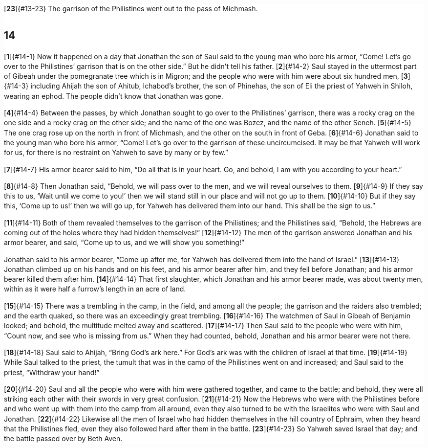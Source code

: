 
[**23**]{#13-23} The garrison of the Philistines went out to the pass of Michmash. 

## 14 
[**1**]{#14-1} Now it happened on a day that Jonathan the son of Saul said to the young man who bore his armor, “Come! Let’s go over to the Philistines’ garrison that is on the other side.” But he didn’t tell his father. [**2**]{#14-2} Saul stayed in the uttermost part of Gibeah under the pomegranate tree which is in Migron; and the people who were with him were about six hundred men, [**3**]{#14-3} including Ahijah the son of Ahitub, Ichabod’s brother, the son of Phinehas, the son of Eli the priest of Yahweh in Shiloh, wearing an ephod. The people didn’t know that Jonathan was gone. 

[**4**]{#14-4} Between the passes, by which Jonathan sought to go over to the Philistines’ garrison, there was a rocky crag on the one side and a rocky crag on the other side; and the name of the one was Bozez, and the name of the other Seneh. [**5**]{#14-5} The one crag rose up on the north in front of Michmash, and the other on the south in front of Geba. [**6**]{#14-6} Jonathan said to the young man who bore his armor, “Come! Let’s go over to the garrison of these uncircumcised. It may be that Yahweh will work for us, for there is no restraint on Yahweh to save by many or by few.” 

[**7**]{#14-7} His armor bearer said to him, “Do all that is in your heart. Go, and behold, I am with you according to your heart.” 

[**8**]{#14-8} Then Jonathan said, “Behold, we will pass over to the men, and we will reveal ourselves to them. [**9**]{#14-9} If they say this to us, ‘Wait until we come to you!’ then we will stand still in our place and will not go up to them. [**10**]{#14-10} But if they say this, ‘Come up to us!’ then we will go up, for Yahweh has delivered them into our hand. This shall be the sign to us.” 

[**11**]{#14-11} Both of them revealed themselves to the garrison of the Philistines; and the Philistines said, “Behold, the Hebrews are coming out of the holes where they had hidden themselves!” [**12**]{#14-12} The men of the garrison answered Jonathan and his armor bearer, and said, “Come up to us, and we will show you something!” 

Jonathan said to his armor bearer, “Come up after me, for Yahweh has delivered them into the hand of Israel.” [**13**]{#14-13} Jonathan climbed up on his hands and on his feet, and his armor bearer after him, and they fell before Jonathan; and his armor bearer killed them after him. [**14**]{#14-14} That first slaughter, which Jonathan and his armor bearer made, was about twenty men, within as it were half a furrow’s length in an acre of land. 

[**15**]{#14-15} There was a trembling in the camp, in the field, and among all the people; the garrison and the raiders also trembled; and the earth quaked, so there was an exceedingly great trembling. [**16**]{#14-16} The watchmen of Saul in Gibeah of Benjamin looked; and behold, the multitude melted away and scattered. [**17**]{#14-17} Then Saul said to the people who were with him, “Count now, and see who is missing from us.” When they had counted, behold, Jonathan and his armor bearer were not there. 

[**18**]{#14-18} Saul said to Ahijah, “Bring God’s ark here.” For God’s ark was with the children of Israel at that time. [**19**]{#14-19} While Saul talked to the priest, the tumult that was in the camp of the Philistines went on and increased; and Saul said to the priest, “Withdraw your hand!” 

[**20**]{#14-20} Saul and all the people who were with him were gathered together, and came to the battle; and behold, they were all striking each other with their swords in very great confusion. [**21**]{#14-21} Now the Hebrews who were with the Philistines before and who went up with them into the camp from all around, even they also turned to be with the Israelites who were with Saul and Jonathan. [**22**]{#14-22} Likewise all the men of Israel who had hidden themselves in the hill country of Ephraim, when they heard that the Philistines fled, even they also followed hard after them in the battle. [**23**]{#14-23} So Yahweh saved Israel that day; and the battle passed over by Beth Aven. 
